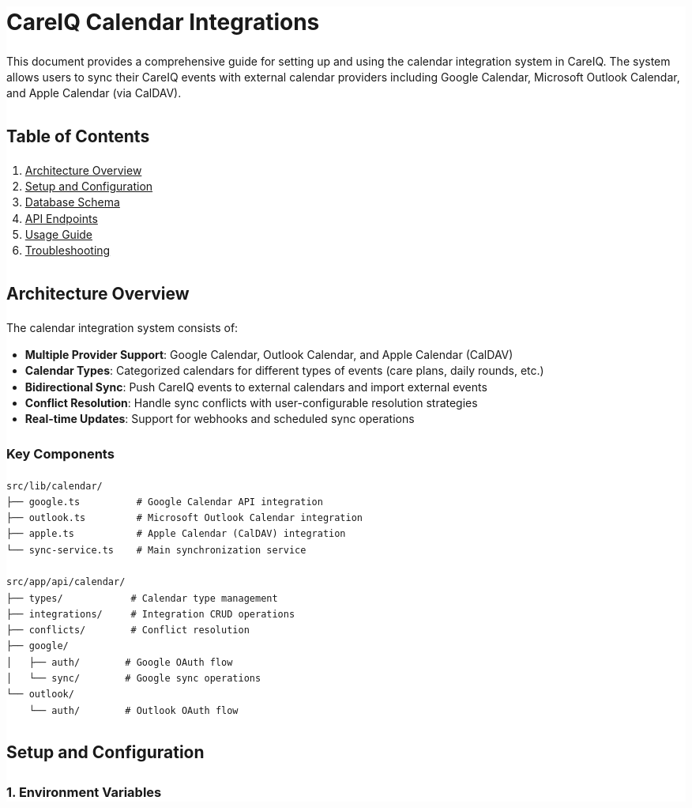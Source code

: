 # CareIQ Calendar Integrations

This document provides a comprehensive guide for setting up and using the calendar integration system in CareIQ. The system allows users to sync their CareIQ events with external calendar providers including Google Calendar, Microsoft Outlook Calendar, and Apple Calendar (via CalDAV).

## Table of Contents

1. [Architecture Overview](#architecture-overview)
2. [Setup and Configuration](#setup-and-configuration)
3. [Database Schema](#database-schema)
4. [API Endpoints](#api-endpoints)
5. [Usage Guide](#usage-guide)
6. [Troubleshooting](#troubleshooting)

## Architecture Overview

The calendar integration system consists of:

- **Multiple Provider Support**: Google Calendar, Outlook Calendar, and Apple Calendar (CalDAV)
- **Calendar Types**: Categorized calendars for different types of events (care plans, daily rounds, etc.)
- **Bidirectional Sync**: Push CareIQ events to external calendars and import external events
- **Conflict Resolution**: Handle sync conflicts with user-configurable resolution strategies
- **Real-time Updates**: Support for webhooks and scheduled sync operations

### Key Components

```
src/lib/calendar/
├── google.ts          # Google Calendar API integration
├── outlook.ts         # Microsoft Outlook Calendar integration
├── apple.ts           # Apple Calendar (CalDAV) integration
└── sync-service.ts    # Main synchronization service

src/app/api/calendar/
├── types/            # Calendar type management
├── integrations/     # Integration CRUD operations
├── conflicts/        # Conflict resolution
├── google/
│   ├── auth/        # Google OAuth flow
│   └── sync/        # Google sync operations
└── outlook/
    └── auth/        # Outlook OAuth flow
```

## Setup and Configuration

### 1. Environment Variables
